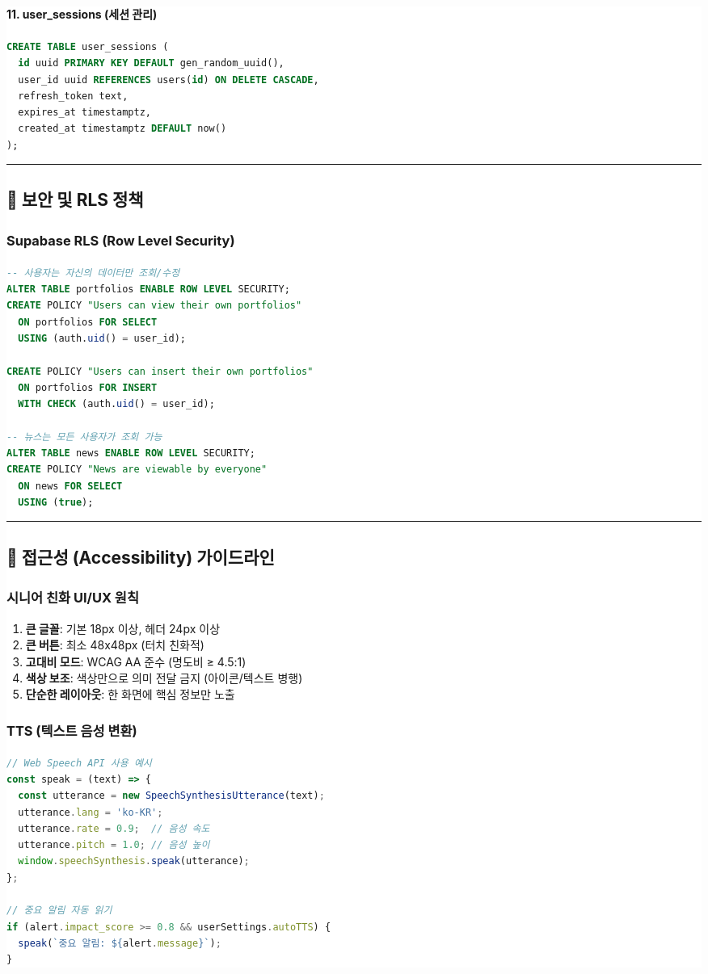 #### 11. user_sessions (세션 관리)
```sql
CREATE TABLE user_sessions (
  id uuid PRIMARY KEY DEFAULT gen_random_uuid(),
  user_id uuid REFERENCES users(id) ON DELETE CASCADE,
  refresh_token text,
  expires_at timestamptz,
  created_at timestamptz DEFAULT now()
);
```

---

## 🔐 보안 및 RLS 정책

### Supabase RLS (Row Level Security)
```sql
-- 사용자는 자신의 데이터만 조회/수정
ALTER TABLE portfolios ENABLE ROW LEVEL SECURITY;
CREATE POLICY "Users can view their own portfolios"
  ON portfolios FOR SELECT
  USING (auth.uid() = user_id);

CREATE POLICY "Users can insert their own portfolios"
  ON portfolios FOR INSERT
  WITH CHECK (auth.uid() = user_id);

-- 뉴스는 모든 사용자가 조회 가능
ALTER TABLE news ENABLE ROW LEVEL SECURITY;
CREATE POLICY "News are viewable by everyone"
  ON news FOR SELECT
  USING (true);
```

---

## 🎨 접근성 (Accessibility) 가이드라인

### 시니어 친화 UI/UX 원칙
1. **큰 글꼴**: 기본 18px 이상, 헤더 24px 이상
2. **큰 버튼**: 최소 48x48px (터치 친화적)
3. **고대비 모드**: WCAG AA 준수 (명도비 ≥ 4.5:1)
4. **색상 보조**: 색상만으로 의미 전달 금지 (아이콘/텍스트 병행)
5. **단순한 레이아웃**: 한 화면에 핵심 정보만 노출

### TTS (텍스트 음성 변환)
```javascript
// Web Speech API 사용 예시
const speak = (text) => {
  const utterance = new SpeechSynthesisUtterance(text);
  utterance.lang = 'ko-KR';
  utterance.rate = 0.9;  // 음성 속도
  utterance.pitch = 1.0; // 음성 높이
  window.speechSynthesis.speak(utterance);
};

// 중요 알림 자동 읽기
if (alert.impact_score >= 0.8 && userSettings.autoTTS) {
  speak(`중요 알림: ${alert.message}`);
}
```
